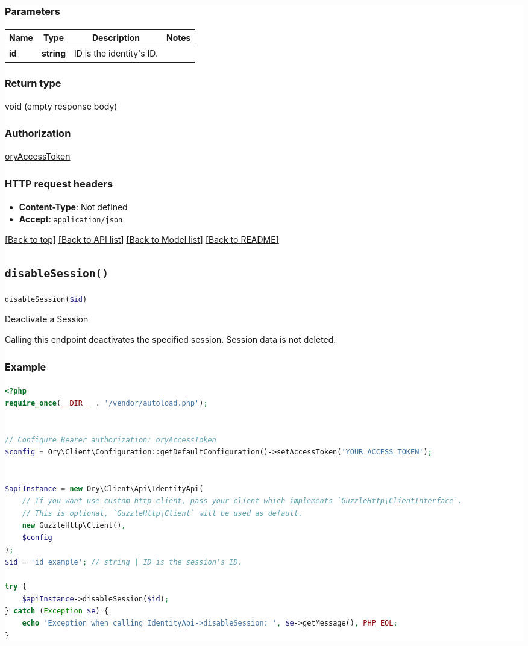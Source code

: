 ### Parameters

| Name | Type | Description  | Notes |
| ------------- | ------------- | ------------- | ------------- |
| **id** | **string**| ID is the identity&#39;s ID. | |

### Return type

void (empty response body)

### Authorization

[oryAccessToken](../../README.md#oryAccessToken)

### HTTP request headers

- **Content-Type**: Not defined
- **Accept**: `application/json`

[[Back to top]](#) [[Back to API list]](../../README.md#endpoints)
[[Back to Model list]](../../README.md#models)
[[Back to README]](../../README.md)

## `disableSession()`

```php
disableSession($id)
```

Deactivate a Session

Calling this endpoint deactivates the specified session. Session data is not deleted.

### Example

```php
<?php
require_once(__DIR__ . '/vendor/autoload.php');


// Configure Bearer authorization: oryAccessToken
$config = Ory\Client\Configuration::getDefaultConfiguration()->setAccessToken('YOUR_ACCESS_TOKEN');


$apiInstance = new Ory\Client\Api\IdentityApi(
    // If you want use custom http client, pass your client which implements `GuzzleHttp\ClientInterface`.
    // This is optional, `GuzzleHttp\Client` will be used as default.
    new GuzzleHttp\Client(),
    $config
);
$id = 'id_example'; // string | ID is the session's ID.

try {
    $apiInstance->disableSession($id);
} catch (Exception $e) {
    echo 'Exception when calling IdentityApi->disableSession: ', $e->getMessage(), PHP_EOL;
}
```

